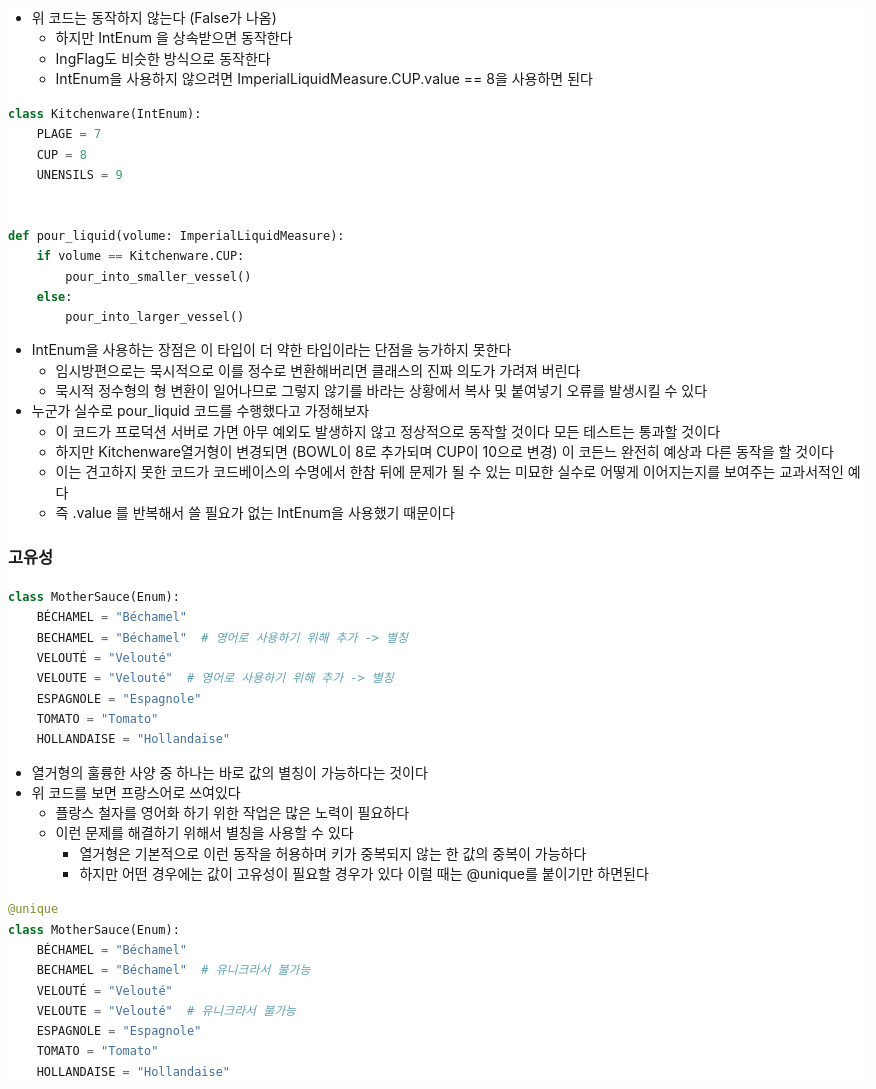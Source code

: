 - 위 코드는 동작하지 않는다 (False가 나옴)
    - 하지만 IntEnum 을 상속받으면 동작한다
    - IngFlag도 비슷한 방식으로 동작한다
    - IntEnum을 사용하지 않으려면 ImperialLiquidMeasure.CUP.value == 8을 사용하면 된다

```python
class Kitchenware(IntEnum):
    PLAGE = 7
    CUP = 8
    UNENSILS = 9


def pour_liquid(volume: ImperialLiquidMeasure):
    if volume == Kitchenware.CUP:
        pour_into_smaller_vessel()
    else:
        pour_into_larger_vessel()
```

- IntEnum을 사용하는 장점은 이 타입이 더 약한 타입이라는 단점을 능가하지 못한다
    - 임시방편으로는 묵시적으로 이를 정수로 변환해버리면 클래스의 진짜 의도가 가려져 버린다
    - 묵시적 정수형의 형 변환이 일어나므로 그렇지 않기를 바라는 상황에서 복사 및 붙여넣기 오류를 발생시킬 수 있다
- 누군가 실수로 pour_liquid 코드를 수행했다고 가정해보자
    - 이 코드가 프로덕션 서버로 가면 아무 예외도 발생하지 않고 정상적으로 동작할 것이다 모든 테스트는 통과할 것이다
    - 하지만 Kitchenware열거형이 변경되면 (BOWL이 8로 추가되며 CUP이 10으로 변경) 이 코든느 완전히 예상과 다른 동작을 할 것이다
    - 이는 견고하지 못한 코드가 코드베이스의 수명에서 한참 뒤에 문제가 될 수 있는 미묘한 실수로 어떻게 이어지는지를 보여주는 교과서적인 예다
    - 즉 .value 를 반복해서 쓸 필요가 없는 IntEnum을 사용했기 때문이다

### 고유성

```python
class MotherSauce(Enum):
    BÉCHAMEL = "Béchamel"
    BECHAMEL = "Béchamel"  # 영어로 사용하기 위해 추가 -> 별칭
    VELOUTÉ = "Velouté"
    VELOUTE = "Velouté"  # 영어로 사용하기 위해 추가 -> 별칭
    ESPAGNOLE = "Espagnole"
    TOMATO = "Tomato"
    HOLLANDAISE = "Hollandaise"
```

- 열거형의 훌륭한 사양 중 하나는 바로 값의 별칭이 가능하다는 것이다
- 위 코드를 보면 프랑스어로 쓰여있다
    - 플랑스 철자를 영어화 하기 위한 작업은 많은 노력이 필요하다
    - 이런 문제를 해결하기 위해서 별칭을 사용할 수 있다
        - 열거형은 기본적으로 이런 동작을 허용하며 키가 중복되지 않는 한 값의 중복이 가능하다
        - 하지만 어떤 경우에는 값이 고유성이 필요할 경우가 있다 이럴 때는 @unique를 붙이기만 하면된다

```python
@unique
class MotherSauce(Enum):
    BÉCHAMEL = "Béchamel"
    BECHAMEL = "Béchamel"  # 유니크라서 불가능
    VELOUTÉ = "Velouté"
    VELOUTE = "Velouté"  # 유니크라서 불가능
    ESPAGNOLE = "Espagnole"
    TOMATO = "Tomato"
    HOLLANDAISE = "Hollandaise"
```